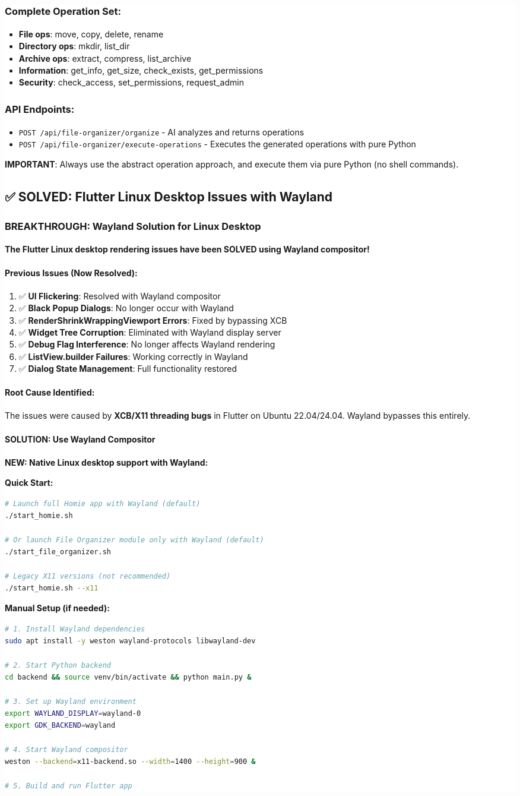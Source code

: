 ### **Complete Operation Set:**
- **File ops**: move, copy, delete, rename
- **Directory ops**: mkdir, list_dir  
- **Archive ops**: extract, compress, list_archive
- **Information**: get_info, get_size, check_exists, get_permissions
- **Security**: check_access, set_permissions, request_admin

### **API Endpoints:**
- `POST /api/file-organizer/organize` - AI analyzes and returns operations
- `POST /api/file-organizer/execute-operations` - Executes the generated operations with pure Python

**IMPORTANT**: Always use the abstract operation approach, and execute them via pure Python (no shell commands).

## ✅ **SOLVED: Flutter Linux Desktop Issues with Wayland**

### **BREAKTHROUGH: Wayland Solution for Linux Desktop**
**The Flutter Linux desktop rendering issues have been SOLVED using Wayland compositor!**

#### **Previous Issues (Now Resolved):**
1. ✅ **UI Flickering**: Resolved with Wayland compositor
2. ✅ **Black Popup Dialogs**: No longer occur with Wayland
3. ✅ **RenderShrinkWrappingViewport Errors**: Fixed by bypassing XCB
4. ✅ **Widget Tree Corruption**: Eliminated with Wayland display server
5. ✅ **Debug Flag Interference**: No longer affects Wayland rendering
6. ✅ **ListView.builder Failures**: Working correctly in Wayland
7. ✅ **Dialog State Management**: Full functionality restored

#### **Root Cause Identified:**
The issues were caused by **XCB/X11 threading bugs** in Flutter on Ubuntu 22.04/24.04. Wayland bypasses this entirely.

#### **SOLUTION: Use Wayland Compositor**
**NEW: Native Linux desktop support with Wayland:**

**Quick Start:**
```bash
# Launch full Homie app with Wayland (default)
./start_homie.sh

# Or launch File Organizer module only with Wayland (default)
./start_file_organizer.sh

# Legacy X11 versions (not recommended)
./start_homie.sh --x11
```

**Manual Setup (if needed):**
```bash
# 1. Install Wayland dependencies
sudo apt install -y weston wayland-protocols libwayland-dev

# 2. Start Python backend
cd backend && source venv/bin/activate && python main.py &

# 3. Set up Wayland environment
export WAYLAND_DISPLAY=wayland-0
export GDK_BACKEND=wayland

# 4. Start Wayland compositor
weston --backend=x11-backend.so --width=1400 --height=900 &

# 5. Build and run Flutter app
```